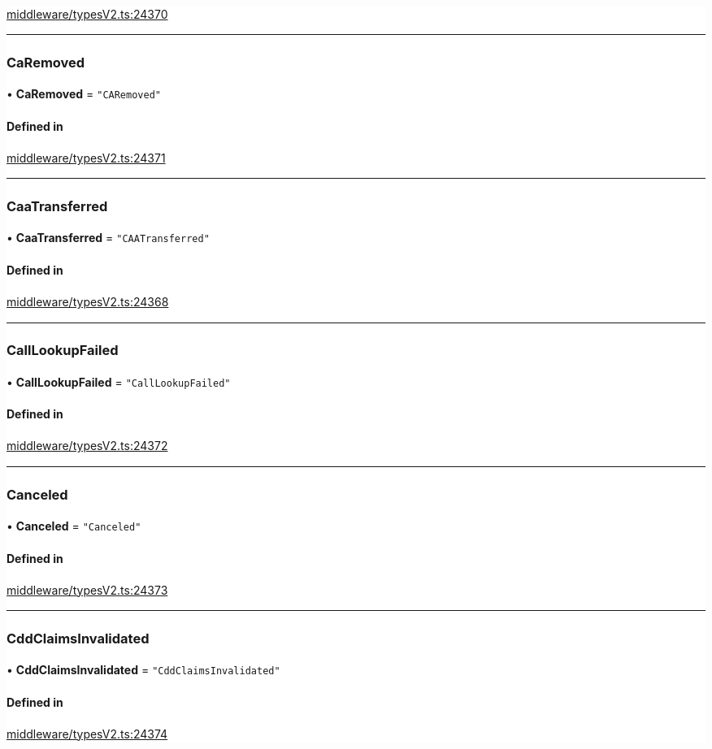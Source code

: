 [middleware/typesV2.ts:24370](https://github.com/PolymeshAssociation/polymesh-sdk/blob/5a778578/src/middleware/typesV2.ts#L24370)

___

### CaRemoved

• **CaRemoved** = ``"CARemoved"``

#### Defined in

[middleware/typesV2.ts:24371](https://github.com/PolymeshAssociation/polymesh-sdk/blob/5a778578/src/middleware/typesV2.ts#L24371)

___

### CaaTransferred

• **CaaTransferred** = ``"CAATransferred"``

#### Defined in

[middleware/typesV2.ts:24368](https://github.com/PolymeshAssociation/polymesh-sdk/blob/5a778578/src/middleware/typesV2.ts#L24368)

___

### CallLookupFailed

• **CallLookupFailed** = ``"CallLookupFailed"``

#### Defined in

[middleware/typesV2.ts:24372](https://github.com/PolymeshAssociation/polymesh-sdk/blob/5a778578/src/middleware/typesV2.ts#L24372)

___

### Canceled

• **Canceled** = ``"Canceled"``

#### Defined in

[middleware/typesV2.ts:24373](https://github.com/PolymeshAssociation/polymesh-sdk/blob/5a778578/src/middleware/typesV2.ts#L24373)

___

### CddClaimsInvalidated

• **CddClaimsInvalidated** = ``"CddClaimsInvalidated"``

#### Defined in

[middleware/typesV2.ts:24374](https://github.com/PolymeshAssociation/polymesh-sdk/blob/5a778578/src/middleware/typesV2.ts#L24374)
